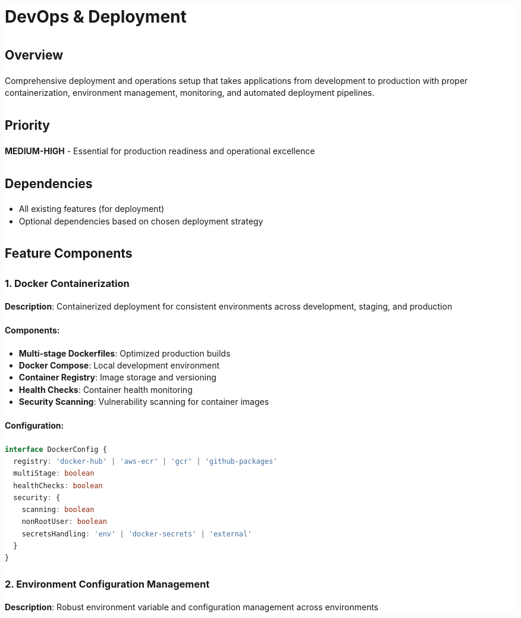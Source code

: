 # DevOps & Deployment

## Overview

Comprehensive deployment and operations setup that takes applications from development to production with proper containerization, environment management, monitoring, and automated deployment pipelines.

## Priority

**MEDIUM-HIGH** - Essential for production readiness and operational excellence

## Dependencies

- All existing features (for deployment)
- Optional dependencies based on chosen deployment strategy

## Feature Components

### 1. Docker Containerization

**Description**: Containerized deployment for consistent environments across development, staging, and production

#### Components:

- **Multi-stage Dockerfiles**: Optimized production builds
- **Docker Compose**: Local development environment
- **Container Registry**: Image storage and versioning
- **Health Checks**: Container health monitoring
- **Security Scanning**: Vulnerability scanning for container images

#### Configuration:

```typescript
interface DockerConfig {
  registry: 'docker-hub' | 'aws-ecr' | 'gcr' | 'github-packages'
  multiStage: boolean
  healthChecks: boolean
  security: {
    scanning: boolean
    nonRootUser: boolean
    secretsHandling: 'env' | 'docker-secrets' | 'external'
  }
}
```

### 2. Environment Configuration Management

**Description**: Robust environment variable and configuration management across environments
